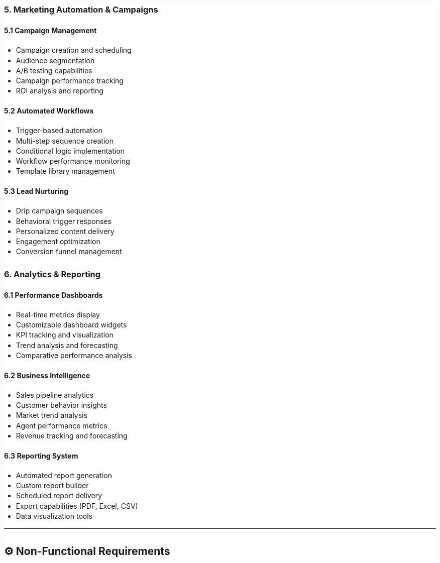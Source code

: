 ### **5. Marketing Automation & Campaigns**

#### **5.1 Campaign Management**
- Campaign creation and scheduling
- Audience segmentation
- A/B testing capabilities
- Campaign performance tracking
- ROI analysis and reporting

#### **5.2 Automated Workflows**
- Trigger-based automation
- Multi-step sequence creation
- Conditional logic implementation
- Workflow performance monitoring
- Template library management

#### **5.3 Lead Nurturing**
- Drip campaign sequences
- Behavioral trigger responses
- Personalized content delivery
- Engagement optimization
- Conversion funnel management

### **6. Analytics & Reporting**

#### **6.1 Performance Dashboards**
- Real-time metrics display
- Customizable dashboard widgets
- KPI tracking and visualization
- Trend analysis and forecasting
- Comparative performance analysis

#### **6.2 Business Intelligence**
- Sales pipeline analytics
- Customer behavior insights
- Market trend analysis
- Agent performance metrics
- Revenue tracking and forecasting

#### **6.3 Reporting System**
- Automated report generation
- Custom report builder
- Scheduled report delivery
- Export capabilities (PDF, Excel, CSV)
- Data visualization tools

---

## ⚙️ **Non-Functional Requirements**
